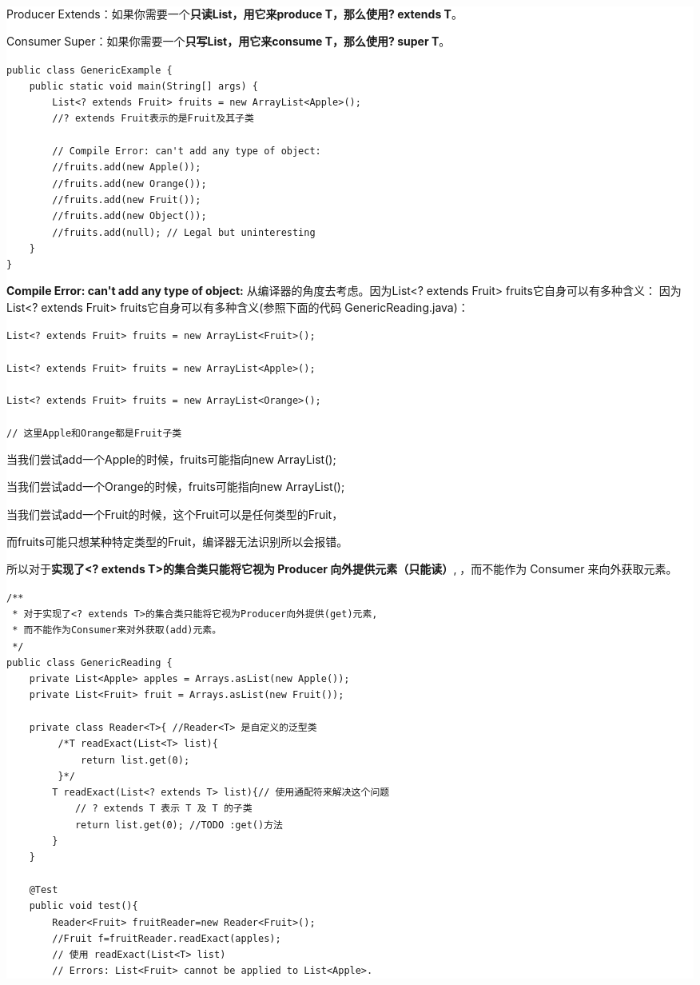Producer Extends：如果你需要一个**只读List，用它来produce T，那么使用? extends T**。

Consumer Super：如果你需要一个**只写List，用它来consume T，那么使用? super T**。

```
public class GenericExample {
    public static void main(String[] args) {
        List<? extends Fruit> fruits = new ArrayList<Apple>();
        //? extends Fruit表示的是Fruit及其子类

        // Compile Error: can't add any type of object:
        //fruits.add(new Apple());
        //fruits.add(new Orange());
        //fruits.add(new Fruit());
        //fruits.add(new Object());
        //fruits.add(null); // Legal but uninteresting
    }
}
```

**Compile Error: can't add any type of object:** 从编译器的角度去考虑。因为List<? extends Fruit> fruits它自身可以有多种含义： 因为List<? extends Fruit> fruits它自身可以有多种含义(参照下面的代码 GenericReading.java)：

```
List<? extends Fruit> fruits = new ArrayList<Fruit>();

List<? extends Fruit> fruits = new ArrayList<Apple>();

List<? extends Fruit> fruits = new ArrayList<Orange>();

// 这里Apple和Orange都是Fruit子类
```

当我们尝试add一个Apple的时候，fruits可能指向new ArrayList();

当我们尝试add一个Orange的时候，fruits可能指向new ArrayList();

当我们尝试add一个Fruit的时候，这个Fruit可以是任何类型的Fruit，

而fruits可能只想某种特定类型的Fruit，编译器无法识别所以会报错。

所以对于**实现了<? extends T>的集合类只能将它视为 Producer 向外提供元素（只能读）**, ，而不能作为 Consumer 来向外获取元素。

```
/**
 * 对于实现了<? extends T>的集合类只能将它视为Producer向外提供(get)元素,
 * 而不能作为Consumer来对外获取(add)元素。
 */
public class GenericReading {
    private List<Apple> apples = Arrays.asList(new Apple());
    private List<Fruit> fruit = Arrays.asList(new Fruit());

    private class Reader<T>{ //Reader<T> 是自定义的泛型类
         /*T readExact(List<T> list){ 
             return list.get(0);
         }*/
        T readExact(List<? extends T> list){// 使用通配符来解决这个问题
            // ? extends T 表示 T 及 T 的子类
            return list.get(0); //TODO :get()方法
        }
    }

    @Test
    public void test(){
        Reader<Fruit> fruitReader=new Reader<Fruit>();
        //Fruit f=fruitReader.readExact(apples);
        // 使用 readExact(List<T> list)  
        // Errors: List<Fruit> cannot be applied to List<Apple>.

```
